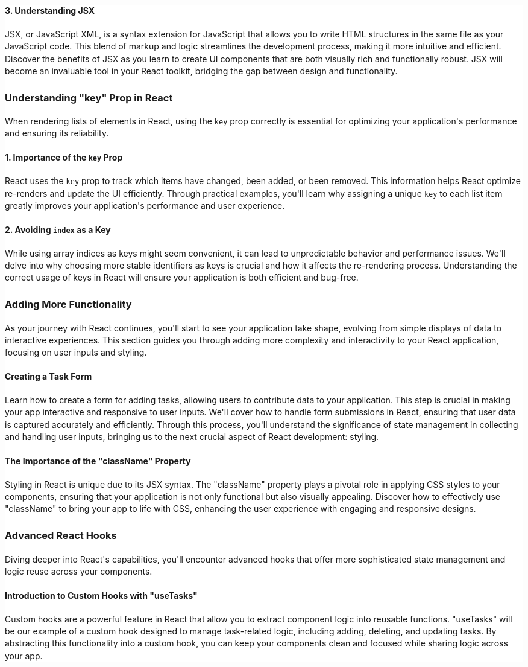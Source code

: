 #### 3. Understanding JSX
JSX, or JavaScript XML, is a syntax extension for JavaScript that allows you to write HTML structures in the same file as your JavaScript code. This blend of markup and logic streamlines the development process, making it more intuitive and efficient. Discover the benefits of JSX as you learn to create UI components that are both visually rich and functionally robust. JSX will become an invaluable tool in your React toolkit, bridging the gap between design and functionality.

### Understanding "key" Prop in React

When rendering lists of elements in React, using the `key` prop correctly is essential for optimizing your application's performance and ensuring its reliability.

#### 1. Importance of the `key` Prop
React uses the `key` prop to track which items have changed, been added, or been removed. This information helps React optimize re-renders and update the UI efficiently. Through practical examples, you'll learn why assigning a unique `key` to each list item greatly improves your application's performance and user experience.

#### 2. Avoiding `index` as a Key
While using array indices as keys might seem convenient, it can lead to unpredictable behavior and performance issues. We'll delve into why choosing more stable identifiers as keys is crucial and how it affects the re-rendering process. Understanding the correct usage of keys in React will ensure your application is both efficient and bug-free.

### Adding More Functionality

As your journey with React continues, you'll start to see your application take shape, evolving from simple displays of data to interactive experiences. This section guides you through adding more complexity and interactivity to your React application, focusing on user inputs and styling.

#### Creating a Task Form
Learn how to create a form for adding tasks, allowing users to contribute data to your application. This step is crucial in making your app interactive and responsive to user inputs. We'll cover how to handle form submissions in React, ensuring that user data is captured accurately and efficiently. Through this process, you'll understand the significance of state management in collecting and handling user inputs, bringing us to the next crucial aspect of React development: styling.

#### The Importance of the "className" Property 
Styling in React is unique due to its JSX syntax. The "className" property plays a pivotal role in applying CSS styles to your components, ensuring that your application is not only functional but also visually appealing. Discover how to effectively use "className" to bring your app to life with CSS, enhancing the user experience with engaging and responsive designs.

### Advanced React Hooks

Diving deeper into React's capabilities, you'll encounter advanced hooks that offer more sophisticated state management and logic reuse across your components.

#### Introduction to Custom Hooks with "useTasks"
Custom hooks are a powerful feature in React that allow you to extract component logic into reusable functions. "useTasks" will be our example of a custom hook designed to manage task-related logic, including adding, deleting, and updating tasks. By abstracting this functionality into a custom hook, you can keep your components clean and focused while sharing logic across your app.
